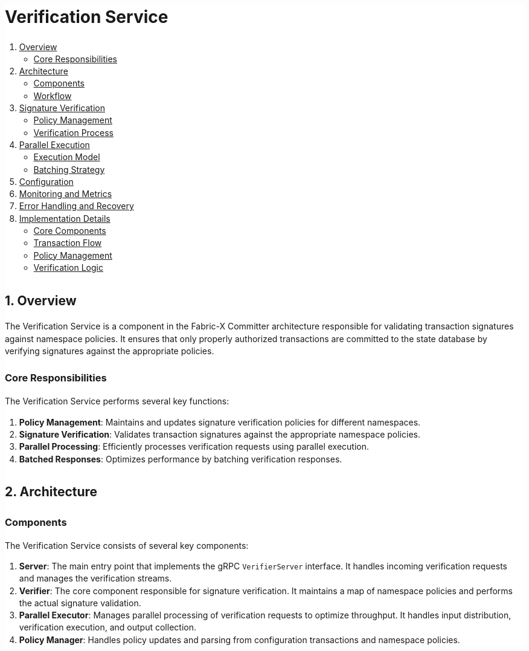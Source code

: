 

# Verification Service

1. [Overview](#1-overview)
    - [Core Responsibilities](#core-responsibilities)
2. [Architecture](#2-architecture)
    - [Components](#components)
    - [Workflow](#workflow)
3. [Signature Verification](#3-signature-verification)
    - [Policy Management](#policy-management)
    - [Verification Process](#verification-process)
4. [Parallel Execution](#4-parallel-execution)
    - [Execution Model](#execution-model)
    - [Batching Strategy](#batching-strategy)
5. [Configuration](#5-configuration)
6. [Monitoring and Metrics](#6-monitoring-and-metrics)
7. [Error Handling and Recovery](#7-error-handling-and-recovery)
8. [Implementation Details](#8-implementation-details)
    - [Core Components](#core-components)
    - [Transaction Flow](#transaction-flow)
    - [Policy Management](#policy-management)
    - [Verification Logic](#verification-logic)

## 1. Overview

The Verification Service is a component in the Fabric-X Committer architecture responsible for validating transaction 
signatures against namespace policies.
It ensures that only properly authorized transactions are committed to the state database by verifying
signatures against the appropriate policies.

### Core Responsibilities

The Verification Service performs several key functions:

1. **Policy Management**: Maintains and updates signature verification policies for different namespaces.
2. **Signature Verification**: Validates transaction signatures against the appropriate namespace policies.
3. **Parallel Processing**: Efficiently processes verification requests using parallel execution.
4. **Batched Responses**: Optimizes performance by batching verification responses.

## 2. Architecture

### Components

The Verification Service consists of several key components:

1. **Server**: The main entry point that implements the gRPC `VerifierServer` interface.
It handles incoming verification requests and manages the verification streams.
2. **Verifier**: The core component responsible for signature verification.
It maintains a map of namespace policies and performs the actual signature validation.
3. **Parallel Executor**: Manages parallel processing of verification requests to optimize throughput.
It handles input distribution, verification execution, and output collection.
4. **Policy Manager**: Handles policy updates and parsing from configuration transactions and namespace policies.
